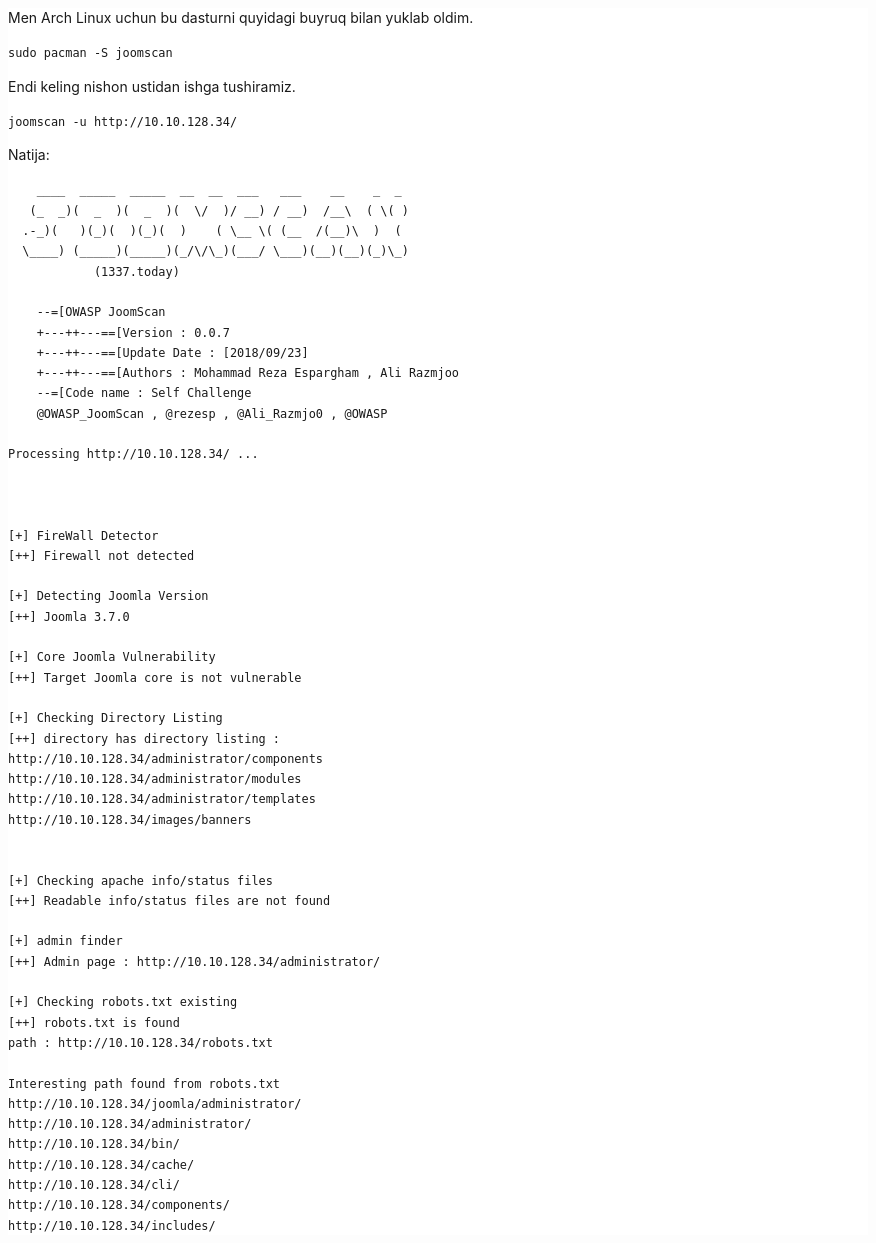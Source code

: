 Men Arch Linux uchun bu dasturni quyidagi buyruq bilan yuklab oldim.

```
sudo pacman -S joomscan
```

Endi keling nishon ustidan ishga tushiramiz.

```
joomscan -u http://10.10.128.34/
```

Natija:

```
    ____  _____  _____  __  __  ___   ___    __    _  _ 
   (_  _)(  _  )(  _  )(  \/  )/ __) / __)  /__\  ( \( )
  .-_)(   )(_)(  )(_)(  )    ( \__ \( (__  /(__)\  )  ( 
  \____) (_____)(_____)(_/\/\_)(___/ \___)(__)(__)(_)\_)
			(1337.today)
   
    --=[OWASP JoomScan
    +---++---==[Version : 0.0.7
    +---++---==[Update Date : [2018/09/23]
    +---++---==[Authors : Mohammad Reza Espargham , Ali Razmjoo
    --=[Code name : Self Challenge
    @OWASP_JoomScan , @rezesp , @Ali_Razmjo0 , @OWASP

Processing http://10.10.128.34/ ...



[+] FireWall Detector
[++] Firewall not detected

[+] Detecting Joomla Version
[++] Joomla 3.7.0

[+] Core Joomla Vulnerability
[++] Target Joomla core is not vulnerable

[+] Checking Directory Listing
[++] directory has directory listing : 
http://10.10.128.34/administrator/components
http://10.10.128.34/administrator/modules
http://10.10.128.34/administrator/templates
http://10.10.128.34/images/banners


[+] Checking apache info/status files
[++] Readable info/status files are not found

[+] admin finder
[++] Admin page : http://10.10.128.34/administrator/

[+] Checking robots.txt existing
[++] robots.txt is found
path : http://10.10.128.34/robots.txt 

Interesting path found from robots.txt
http://10.10.128.34/joomla/administrator/
http://10.10.128.34/administrator/
http://10.10.128.34/bin/
http://10.10.128.34/cache/
http://10.10.128.34/cli/
http://10.10.128.34/components/
http://10.10.128.34/includes/
```